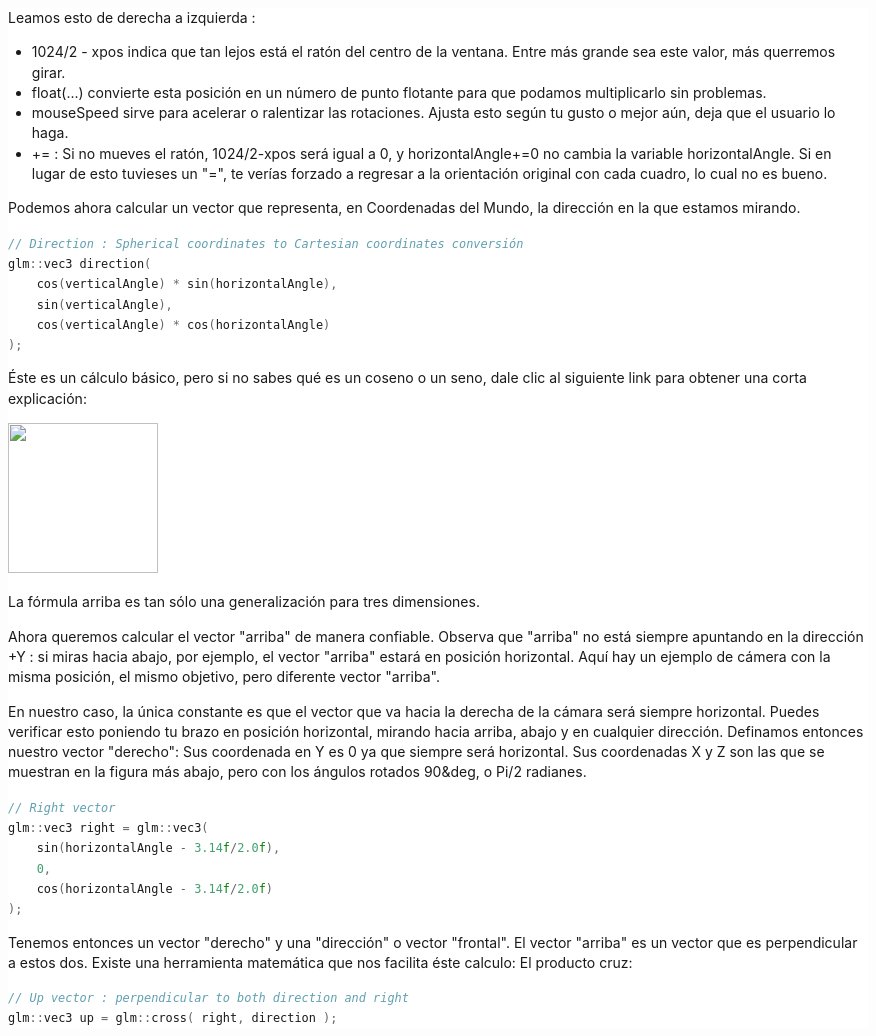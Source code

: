Leamos esto de derecha a izquierda :

* 1024/2 - xpos indica que tan lejos está el ratón del centro de la ventana. Entre más grande sea este valor, más querremos girar.
* float(...) convierte esta posición en un número de punto flotante para que podamos multiplicarlo sin problemas.
* mouseSpeed sirve para acelerar o ralentizar las rotaciones. Ajusta esto según tu gusto o mejor aún, deja que el usuario lo haga.
* += : Si no mueves el ratón, 1024/2-xpos será igual a 0, y horizontalAngle+=0 no cambia la variable horizontalAngle. Si en lugar de esto tuvieses un "=", te verías forzado a regresar a la orientación original con cada cuadro, lo cual no es bueno.

Podemos ahora calcular un vector que representa, en Coordenadas del Mundo, la dirección en la que estamos mirando.

``` cpp
// Direction : Spherical coordinates to Cartesian coordinates conversión
glm::vec3 direction(
    cos(verticalAngle) * sin(horizontalAngle),
    sin(verticalAngle),
    cos(verticalAngle) * cos(horizontalAngle)
);
```

Éste es un cálculo básico, pero si no sabes qué es un coseno o un seno, dale clic al siguiente link para obtener una corta explicación:

<img class="alignnone whiteborder" title="Trigonometric circle" src="http://www.numericana.com/answer/trig.gif" alt="" width="150" height="150" />

La fórmula arriba es tan sólo una generalización para tres dimensiones.

Ahora queremos calcular el vector "arriba" de manera confiable. Observa que "arriba" no está siempre apuntando en la dirección +Y : si miras hacia abajo, por ejemplo, el vector "arriba" estará en posición horizontal. Aquí hay un ejemplo de cámera con la misma posición, el mismo objetivo, pero diferente vector "arriba".

En nuestro caso, la única constante es que el vector que va hacia la derecha de la cámara será siempre horizontal. Puedes verificar esto poniendo tu brazo en posición horizontal, mirando hacia arriba, abajo y en cualquier dirección. Definamos entonces nuestro vector "derecho": Sus coordenada en Y es 0 ya que siempre será horizontal. Sus coordenadas X y Z son las que se muestran en la figura más abajo, pero con los ángulos rotados 90&deg, o Pi/2 radianes.

``` cpp
// Right vector
glm::vec3 right = glm::vec3(
    sin(horizontalAngle - 3.14f/2.0f),
    0,
    cos(horizontalAngle - 3.14f/2.0f)
);
```

Tenemos entonces un vector "derecho" y una "dirección" o vector "frontal". El vector "arriba" es un vector que es perpendicular a estos dos. Existe una herramienta matemática que nos facilita éste calculo: El producto cruz:

``` cpp
// Up vector : perpendicular to both direction and right
glm::vec3 up = glm::cross( right, direction );
```
